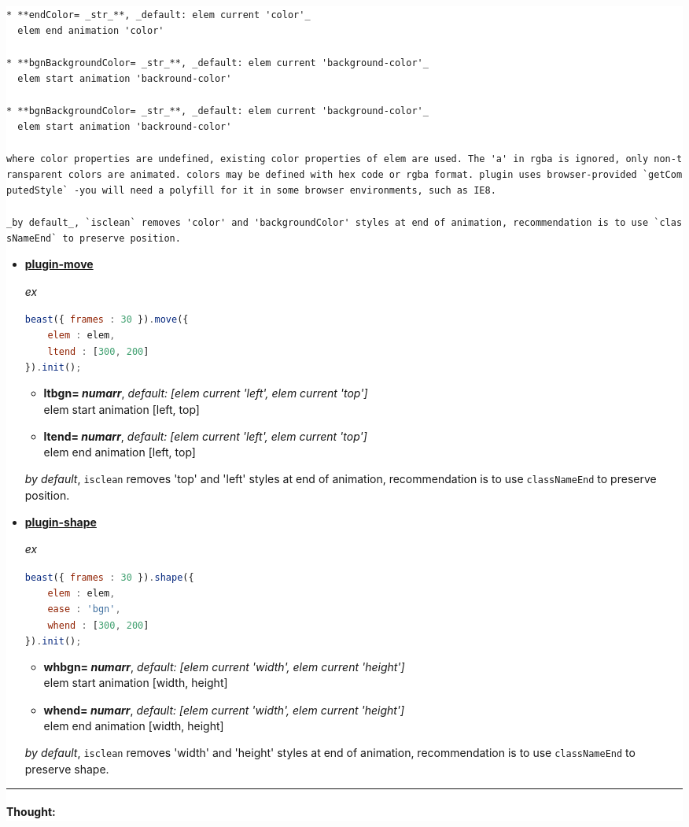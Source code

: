     * **endColor= _str_**, _default: elem current 'color'_  
      elem end animation 'color'   

    * **bgnBackgroundColor= _str_**, _default: elem current 'background-color'_  
      elem start animation 'backround-color'   
   
    * **bgnBackgroundColor= _str_**, _default: elem current 'background-color'_  
      elem start animation 'backround-color'      

    where color properties are undefined, existing color properties of elem are used. The 'a' in rgba is ignored, only non-transparent colors are animated. colors may be defined with hex code or rgba format. plugin uses browser-provided `getComputedStyle` -you will need a polyfill for it in some browser environments, such as IE8.

    _by default_, `isclean` removes 'color' and 'backgroundColor' styles at end of animation, recommendation is to use `classNameEnd` to preserve position.

  * <a href="#plugin-move" id="plugin-move">**plugin-move**</a>
  
    *ex*
    ``` javascript
    beast({ frames : 30 }).move({ 
        elem : elem, 
        ltend : [300, 200] 
    }).init(); 
    ```
    
    * **ltbgn= _numarr_**, _default: [elem current 'left', elem current 'top']_  
      elem start animation [left, top]
   
    * **ltend= _numarr_**, _default: [elem current 'left', elem current 'top']_  
      elem end animation [left, top]   
    
    _by default_, `isclean` removes 'top' and 'left' styles at end of animation, recommendation is to use `classNameEnd` to preserve position.

  * <a href="#plugin-shape" id="plugin-shape">**plugin-shape**</a>

    *ex*
    ``` javascript
    beast({ frames : 30 }).shape({ 
        elem : elem, 
        ease : 'bgn',
        whend : [300, 200]         
    }).init(); 
    ```
    * **whbgn= _numarr_**, _default: [elem current 'width', elem current 'height']_  
      elem start animation [width, height]
   
    * **whend= _numarr_**, _default: [elem current 'width', elem current 'height']_  
      elem end animation [width, height]
      
    _by default_, `isclean` removes 'width' and 'height' styles at end of animation, recommendation is to use `classNameEnd` to preserve shape.


[4]: https://github.com/iambumblehead/elemst                  "elemst"  
[5]: https://github.com/iambumblehead/domopacity          "domopacity" 

---------------------------------------------------------
#### <a id="thought">Thought:


[0]: http://www.bumblehead.com                            "bumblehead"
[1]: https://github.com/iambumblehead/beast                    "beast"
[3]: https://github.com/iambumblehead/scroungejs          "scroungejs"
[6]: http://github.com/iambumblehead/beast/raw/master/beast.min.js
[7]: http://github.com/iambumblehead/beast/raw/master/beast.unmin.js